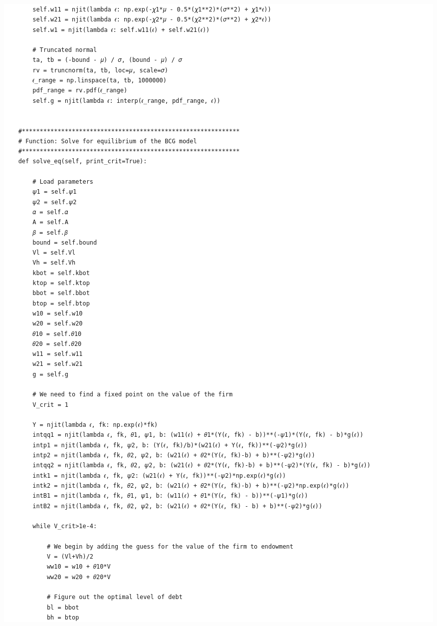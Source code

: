 ```{code-cell} python3
        self.w11 = njit(lambda 𝜖: np.exp(-𝜒1*𝜇 - 0.5*(𝜒1**2)*(𝜎**2) + 𝜒1*𝜖))
        self.w21 = njit(lambda 𝜖: np.exp(-𝜒2*𝜇 - 0.5*(𝜒2**2)*(𝜎**2) + 𝜒2*𝜖))
        self.w1 = njit(lambda 𝜖: self.w11(𝜖) + self.w21(𝜖))

        # Truncated normal
        ta, tb = (-bound - 𝜇) / 𝜎, (bound - 𝜇) / 𝜎
        rv = truncnorm(ta, tb, loc=𝜇, scale=𝜎)
        𝜖_range = np.linspace(ta, tb, 1000000)
        pdf_range = rv.pdf(𝜖_range)
        self.g = njit(lambda 𝜖: interp(𝜖_range, pdf_range, 𝜖))


    #*************************************************************
    # Function: Solve for equilibrium of the BCG model
    #*************************************************************
    def solve_eq(self, print_crit=True):

        # Load parameters
        𝜓1 = self.𝜓1
        𝜓2 = self.𝜓2
        𝛼 = self.𝛼
        A = self.A
        𝛽 = self.𝛽
        bound = self.bound
        Vl = self.Vl
        Vh = self.Vh
        kbot = self.kbot
        ktop = self.ktop
        bbot = self.bbot
        btop = self.btop
        w10 = self.w10
        w20 = self.w20
        𝜃10 = self.𝜃10
        𝜃20 = self.𝜃20
        w11 = self.w11
        w21 = self.w21
        g = self.g

        # We need to find a fixed point on the value of the firm
        V_crit = 1

        Y = njit(lambda 𝜖, fk: np.exp(𝜖)*fk)
        intqq1 = njit(lambda 𝜖, fk, 𝜃1, 𝜓1, b: (w11(𝜖) + 𝜃1*(Y(𝜖, fk) - b))**(-𝜓1)*(Y(𝜖, fk) - b)*g(𝜖))
        intp1 = njit(lambda 𝜖, fk, 𝜓2, b: (Y(𝜖, fk)/b)*(w21(𝜖) + Y(𝜖, fk))**(-𝜓2)*g(𝜖))
        intp2 = njit(lambda 𝜖, fk, 𝜃2, 𝜓2, b: (w21(𝜖) + 𝜃2*(Y(𝜖, fk)-b) + b)**(-𝜓2)*g(𝜖))
        intqq2 = njit(lambda 𝜖, fk, 𝜃2, 𝜓2, b: (w21(𝜖) + 𝜃2*(Y(𝜖, fk)-b) + b)**(-𝜓2)*(Y(𝜖, fk) - b)*g(𝜖))
        intk1 = njit(lambda 𝜖, fk, 𝜓2: (w21(𝜖) + Y(𝜖, fk))**(-𝜓2)*np.exp(𝜖)*g(𝜖))
        intk2 = njit(lambda 𝜖, fk, 𝜃2, 𝜓2, b: (w21(𝜖) + 𝜃2*(Y(𝜖, fk)-b) + b)**(-𝜓2)*np.exp(𝜖)*g(𝜖))
        intB1 = njit(lambda 𝜖, fk, 𝜃1, 𝜓1, b: (w11(𝜖) + 𝜃1*(Y(𝜖, fk) - b))**(-𝜓1)*g(𝜖))
        intB2 = njit(lambda 𝜖, fk, 𝜃2, 𝜓2, b: (w21(𝜖) + 𝜃2*(Y(𝜖, fk) - b) + b)**(-𝜓2)*g(𝜖))

        while V_crit>1e-4:

            # We begin by adding the guess for the value of the firm to endowment
            V = (Vl+Vh)/2
            ww10 = w10 + 𝜃10*V
            ww20 = w20 + 𝜃20*V

            # Figure out the optimal level of debt
            bl = bbot
            bh = btop
```